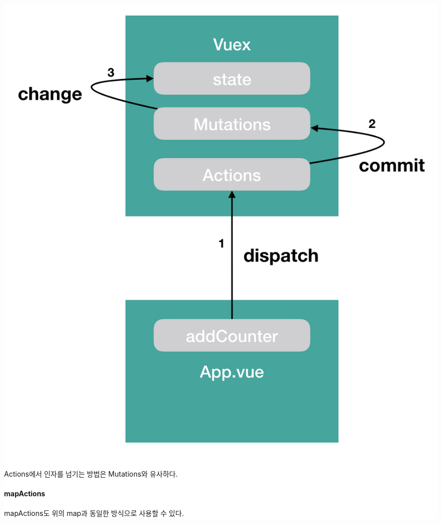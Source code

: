 ![](./assets/vuex-actions.png)

Actions에서 인자를 넘기는 방법은 Mutations와 유사하다.

#### mapActions

mapActions도 위의 map과 동일한 방식으로 사용할 수 있다.
